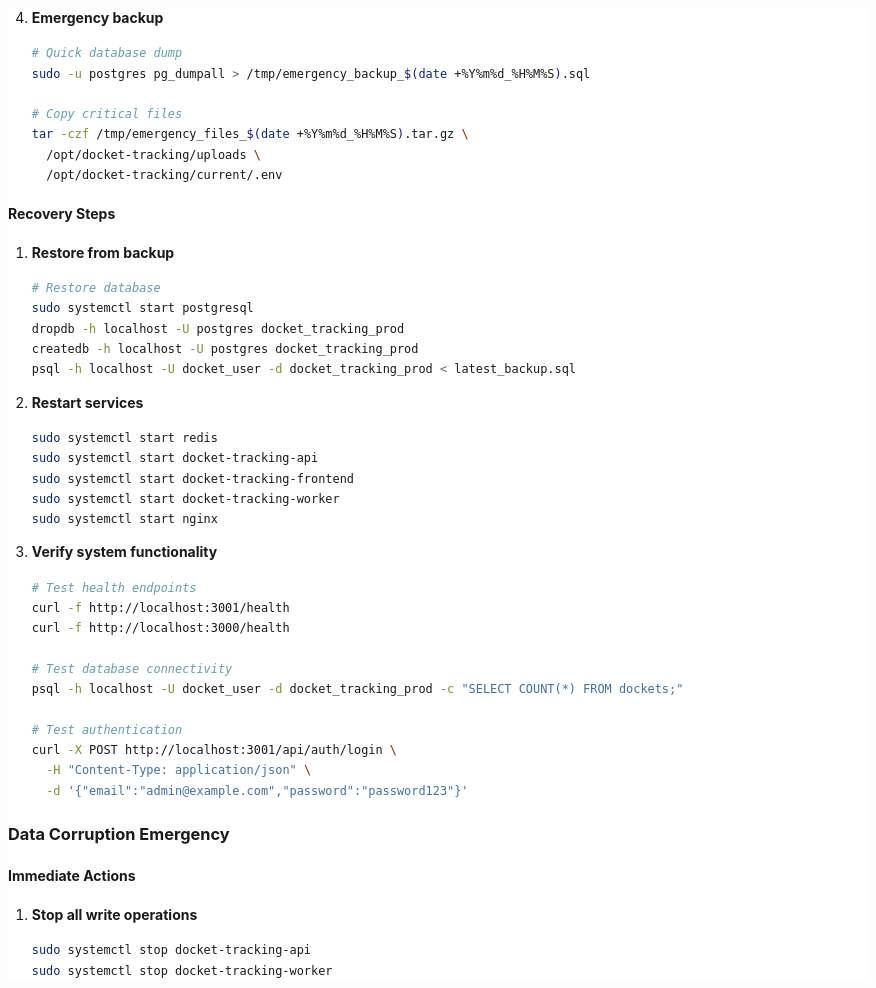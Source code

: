 4. **Emergency backup**
   ```bash
   # Quick database dump
   sudo -u postgres pg_dumpall > /tmp/emergency_backup_$(date +%Y%m%d_%H%M%S).sql
   
   # Copy critical files
   tar -czf /tmp/emergency_files_$(date +%Y%m%d_%H%M%S).tar.gz \
     /opt/docket-tracking/uploads \
     /opt/docket-tracking/current/.env
   ```

#### Recovery Steps
1. **Restore from backup**
   ```bash
   # Restore database
   sudo systemctl start postgresql
   dropdb -h localhost -U postgres docket_tracking_prod
   createdb -h localhost -U postgres docket_tracking_prod
   psql -h localhost -U docket_user -d docket_tracking_prod < latest_backup.sql
   ```

2. **Restart services**
   ```bash
   sudo systemctl start redis
   sudo systemctl start docket-tracking-api
   sudo systemctl start docket-tracking-frontend
   sudo systemctl start docket-tracking-worker
   sudo systemctl start nginx
   ```

3. **Verify system functionality**
   ```bash
   # Test health endpoints
   curl -f http://localhost:3001/health
   curl -f http://localhost:3000/health
   
   # Test database connectivity
   psql -h localhost -U docket_user -d docket_tracking_prod -c "SELECT COUNT(*) FROM dockets;"
   
   # Test authentication
   curl -X POST http://localhost:3001/api/auth/login \
     -H "Content-Type: application/json" \
     -d '{"email":"admin@example.com","password":"password123"}'
   ```

### Data Corruption Emergency

#### Immediate Actions
1. **Stop all write operations**
   ```bash
   sudo systemctl stop docket-tracking-api
   sudo systemctl stop docket-tracking-worker
   ```
